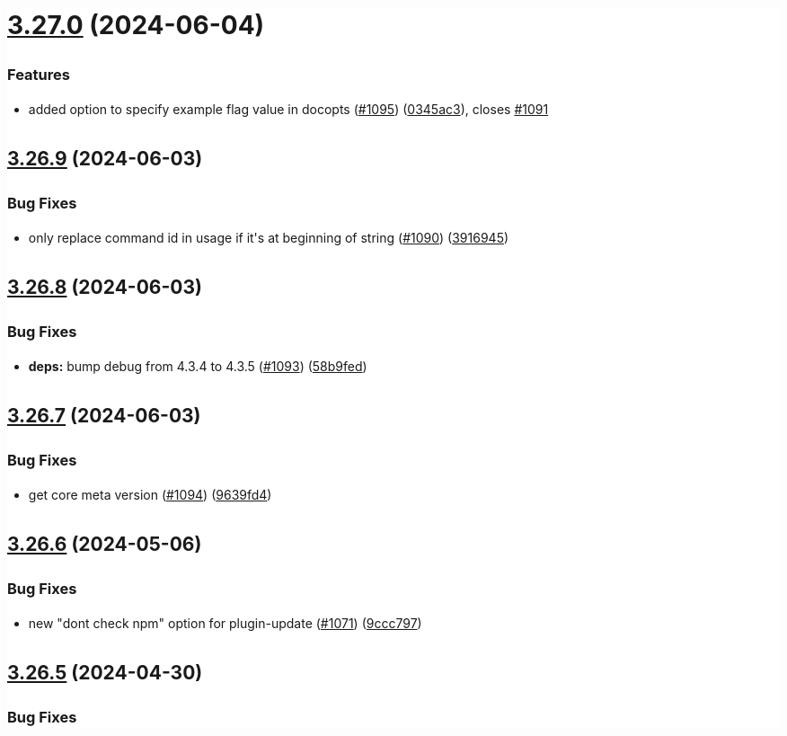 # [3.27.0](https://github.com/oclif/core/compare/3.26.9...3.27.0) (2024-06-04)

### Features

- added option to specify example flag value in docopts ([#1095](https://github.com/oclif/core/issues/1095)) ([0345ac3](https://github.com/oclif/core/commit/0345ac33bb8726c4d9870d4f2a8f3dcdee8bd07a)), closes [#1091](https://github.com/oclif/core/issues/1091)

## [3.26.9](https://github.com/oclif/core/compare/3.26.8...3.26.9) (2024-06-03)

### Bug Fixes

- only replace command id in usage if it's at beginning of string ([#1090](https://github.com/oclif/core/issues/1090)) ([3916945](https://github.com/oclif/core/commit/391694559446ef82bc5fc307e6e9ff72e44f7558))

## [3.26.8](https://github.com/oclif/core/compare/3.26.7...3.26.8) (2024-06-03)

### Bug Fixes

- **deps:** bump debug from 4.3.4 to 4.3.5 ([#1093](https://github.com/oclif/core/issues/1093)) ([58b9fed](https://github.com/oclif/core/commit/58b9fed6c7b32026279afc707227aab8dfb4ef6f))

## [3.26.7](https://github.com/oclif/core/compare/3.26.6...3.26.7) (2024-06-03)

### Bug Fixes

- get core meta version ([#1094](https://github.com/oclif/core/issues/1094)) ([9639fd4](https://github.com/oclif/core/commit/9639fd421824f58fbd209b771f0bdd5eac0426d0))

## [3.26.6](https://github.com/oclif/core/compare/3.26.5...3.26.6) (2024-05-06)

### Bug Fixes

- new "dont check npm" option for plugin-update ([#1071](https://github.com/oclif/core/issues/1071)) ([9ccc797](https://github.com/oclif/core/commit/9ccc797c314d032daaee6ffd9a27da4dbbca882a))

## [3.26.5](https://github.com/oclif/core/compare/3.26.4...3.26.5) (2024-04-30)

### Bug Fixes
